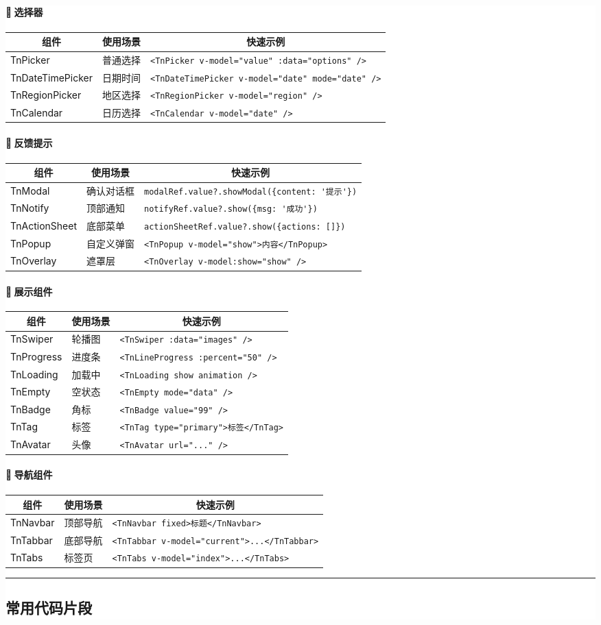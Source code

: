 #### 🎯 选择器
| 组件 | 使用场景 | 快速示例 |
|------|----------|----------|
| TnPicker | 普通选择 | `<TnPicker v-model="value" :data="options" />` |
| TnDateTimePicker | 日期时间 | `<TnDateTimePicker v-model="date" mode="date" />` |
| TnRegionPicker | 地区选择 | `<TnRegionPicker v-model="region" />` |
| TnCalendar | 日历选择 | `<TnCalendar v-model="date" />` |

#### 💬 反馈提示
| 组件 | 使用场景 | 快速示例 |
|------|----------|----------|
| TnModal | 确认对话框 | `modalRef.value?.showModal({content: '提示'})` |
| TnNotify | 顶部通知 | `notifyRef.value?.show({msg: '成功'})` |
| TnActionSheet | 底部菜单 | `actionSheetRef.value?.show({actions: []})` |
| TnPopup | 自定义弹窗 | `<TnPopup v-model="show">内容</TnPopup>` |
| TnOverlay | 遮罩层 | `<TnOverlay v-model:show="show" />` |

#### 🎨 展示组件
| 组件 | 使用场景 | 快速示例 |
|------|----------|----------|
| TnSwiper | 轮播图 | `<TnSwiper :data="images" />` |
| TnProgress | 进度条 | `<TnLineProgress :percent="50" />` |
| TnLoading | 加载中 | `<TnLoading show animation />` |
| TnEmpty | 空状态 | `<TnEmpty mode="data" />` |
| TnBadge | 角标 | `<TnBadge value="99" />` |
| TnTag | 标签 | `<TnTag type="primary">标签</TnTag>` |
| TnAvatar | 头像 | `<TnAvatar url="..." />` |

#### 🧭 导航组件
| 组件 | 使用场景 | 快速示例 |
|------|----------|----------|
| TnNavbar | 顶部导航 | `<TnNavbar fixed>标题</TnNavbar>` |
| TnTabbar | 底部导航 | `<TnTabbar v-model="current">...</TnTabbar>` |
| TnTabs | 标签页 | `<TnTabs v-model="index">...</TnTabs>` |

---

## 常用代码片段
